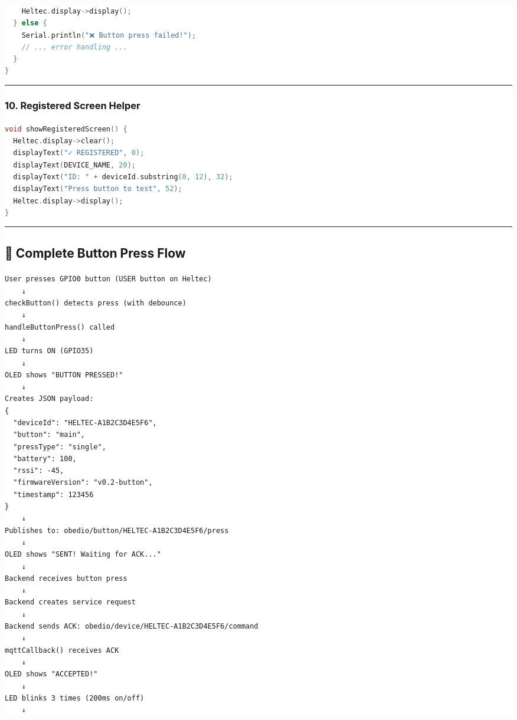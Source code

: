 ```cpp
    Heltec.display->display();
  } else {
    Serial.println("❌ Button press failed!");
    // ... error handling ...
  }
}
```

---

### 10. **Registered Screen Helper**
```cpp
void showRegisteredScreen() {
  Heltec.display->clear();
  displayText("✓ REGISTERED", 0);
  displayText(DEVICE_NAME, 20);
  displayText("ID: " + deviceId.substring(0, 12), 32);
  displayText("Press button to test", 52);
  Heltec.display->display();
}
```

---

## 🔄 Complete Button Press Flow

```
User presses GPIO0 button (USER button on Heltec)
    ↓
checkButton() detects press (with debounce)
    ↓
handleButtonPress() called
    ↓
LED turns ON (GPIO35)
    ↓
OLED shows "BUTTON PRESSED!"
    ↓
Creates JSON payload:
{
  "deviceId": "HELTEC-A1B2C3D4E5F6",
  "button": "main",
  "pressType": "single",
  "battery": 100,
  "rssi": -45,
  "firmwareVersion": "v0.2-button",
  "timestamp": 123456
}
    ↓
Publishes to: obedio/button/HELTEC-A1B2C3D4E5F6/press
    ↓
OLED shows "SENT! Waiting for ACK..."
    ↓
Backend receives button press
    ↓
Backend creates service request
    ↓
Backend sends ACK: obedio/device/HELTEC-A1B2C3D4E5F6/command
    ↓
mqttCallback() receives ACK
    ↓
OLED shows "ACCEPTED!"
    ↓
LED blinks 3 times (200ms on/off)
    ↓
```